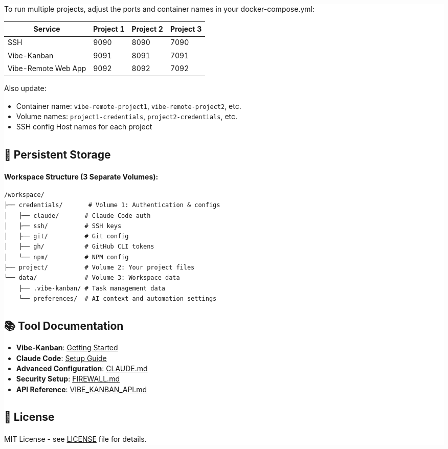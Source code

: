 To run multiple projects, adjust the ports and container names in your docker-compose.yml:

| Service | Project 1 | Project 2 | Project 3 |
|---------|-----------|-----------|-----------|
| SSH | 9090 | 8090 | 7090 |
| Vibe-Kanban | 9091 | 8091 | 7091 |
| Vibe-Remote Web App | 9092 | 8092 | 7092 |

Also update:
- Container name: `vibe-remote-project1`, `vibe-remote-project2`, etc.
- Volume names: `project1-credentials`, `project2-credentials`, etc.
- SSH config Host names for each project

## 💾 Persistent Storage

**Workspace Structure (3 Separate Volumes):**
```
/workspace/
├── credentials/       # Volume 1: Authentication & configs
│   ├── claude/       # Claude Code auth
│   ├── ssh/          # SSH keys
│   ├── git/          # Git config
│   ├── gh/           # GitHub CLI tokens
│   └── npm/          # NPM config
├── project/          # Volume 2: Your project files
└── data/             # Volume 3: Workspace data
    ├── .vibe-kanban/ # Task management data
    └── preferences/  # AI context and automation settings
```

## 📚 Tool Documentation

- **Vibe-Kanban**: [Getting Started](https://www.vibekanban.com/docs)
- **Claude Code**: [Setup Guide](https://docs.anthropic.com/en/docs/claude-code/setup)
- **Advanced Configuration**: [CLAUDE.md](CLAUDE.md)
- **Security Setup**: [FIREWALL.md](FIREWALL.md)
- **API Reference**: [VIBE_KANBAN_API.md](VIBE_KANBAN_API.md)

## 📄 License

MIT License - see [LICENSE](LICENSE) file for details.
